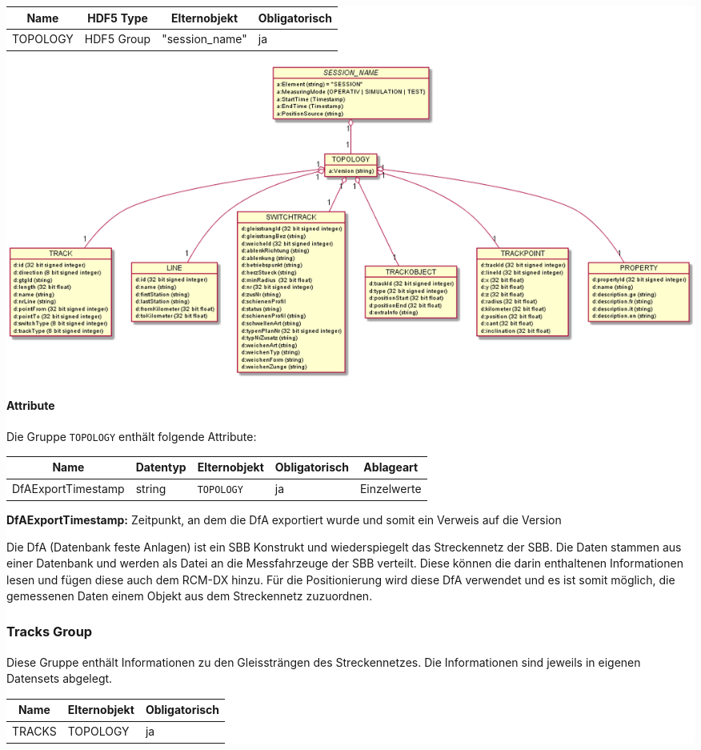 | Name | HDF5 Type | Elternobjekt | Obligatorisch |
|--|--|---|--|
| TOPOLOGY | HDF5 Group | "session_name" | ja |

![Übersicht Topology Struktur](images/generated/RCM_DX_Topology_overview.png)

#### Attribute

Die Gruppe `TOPOLOGY` enthält folgende Attribute:

| Name | Datentyp | Elternobjekt | Obligatorisch | Ablageart |
|---|--|---|--|--|
| DfAExportTimestamp | string | `TOPOLOGY` | ja | Einzelwerte |

**DfAExportTimestamp:** Zeitpunkt, an dem die DfA exportiert wurde und somit ein Verweis auf die Version

Die DfA (Datenbank feste Anlagen) ist ein SBB Konstrukt und wiederspiegelt das Streckennetz der SBB. Die Daten stammen aus einer Datenbank und werden als Datei an die Messfahrzeuge der SBB verteilt. Diese können die darin enthaltenen Informationen lesen und fügen diese auch dem RCM-DX hinzu. Für die Positionierung wird diese DfA verwendet und es ist somit möglich, die gemessenen Daten einem Objekt aus dem Streckennetz zuzuordnen.

### Tracks Group

Diese Gruppe enthält Informationen zu den Gleissträngen des Streckennetzes. Die Informationen sind jeweils in eigenen Datensets abgelegt.

| Name | Elternobjekt | Obligatorisch |
|--|--|--|
| TRACKS | TOPOLOGY | ja |

